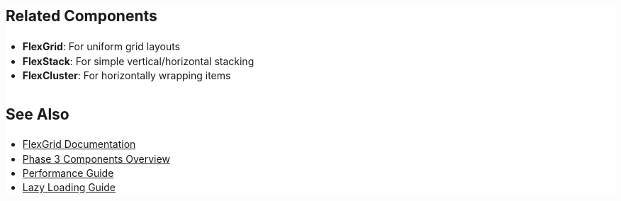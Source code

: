 ## Related Components

- **FlexGrid**: For uniform grid layouts
- **FlexStack**: For simple vertical/horizontal stacking
- **FlexCluster**: For horizontally wrapping items

## See Also

- [FlexGrid Documentation](../flex-grid.md)
- [Phase 3 Components Overview](../phase3-overview.md)
- [Performance Guide](../../guides/performance.md)
- [Lazy Loading Guide](../../guides/lazy-loading.md)
